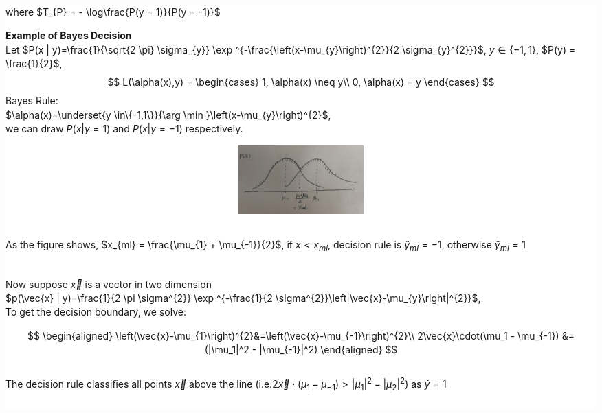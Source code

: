 where $T_{P} = - \log\frac{P(y = 1)}{P(y = -1)}$

**Example of Bayes Decision**  
Let $P(x | y)=\frac{1}{\sqrt{2 \pi} \sigma_{y}} \exp ^{-\frac{\left(x-\mu_{y}\right)^{2}}{2 \sigma_{y}^{2}}}$, $y \in \{-1, 1\}$, $P(y) = \frac{1}{2}$,  
$$
L(\alpha(x),y) = 
\begin{cases}
1, \alpha(x) \neq y\\
0, \alpha(x) = y
\end{cases}
$$
Bayes Rule:   
$\alpha(x)=\underset{y \in\{-1,1\}}{\arg \min }\left(x-\mu_{y}\right)^{2}$,  
we can draw $P(x | y = 1)$ and $P(x | y = -1)$ respectively.  
<div align="center"><img src = "./bayes_example.jpg" width = '500' height = '100' align = center /></div>
<br/>

As the figure shows, $x_{ml} = \frac{\mu_{1} + \mu_{-1}}{2}$, if $x < x_{ml}$, decision rule is $\hat{y}_{ml} = -1$, otherwise $\hat{y}_{ml} = 1$  
<br/>

Now suppose $\vec{x}$ is a vector in two dimension  
$p(\vec{x} | y)=\frac{1}{2 \pi \sigma^{2}} \exp ^{-\frac{1}{2 \sigma^{2}}\left|\vec{x}-\mu_{y}\right|^{2}}$,  
To get the decision boundary, we solve:  

$$
\begin{aligned}
\left(\vec{x}-\mu_{1}\right)^{2}&=\left(\vec{x}-\mu_{-1}\right)^{2}\\
2\vec{x}\cdot(\mu_1 - \mu_{-1}) &= (|\mu_1|^2 - |\mu_{-1}|^2)
\end{aligned}
$$  
The decision rule classiﬁes all points $\vec{x}$ above the line (i.e.$2 \vec{x} \cdot\left(\mu_{1}-\mu_{-1}\right)>\left|\mu_{1}\right|^{2}-\left|\mu_{2}\right|^{2}$) as $\hat{y} = 1$  
<br/>
